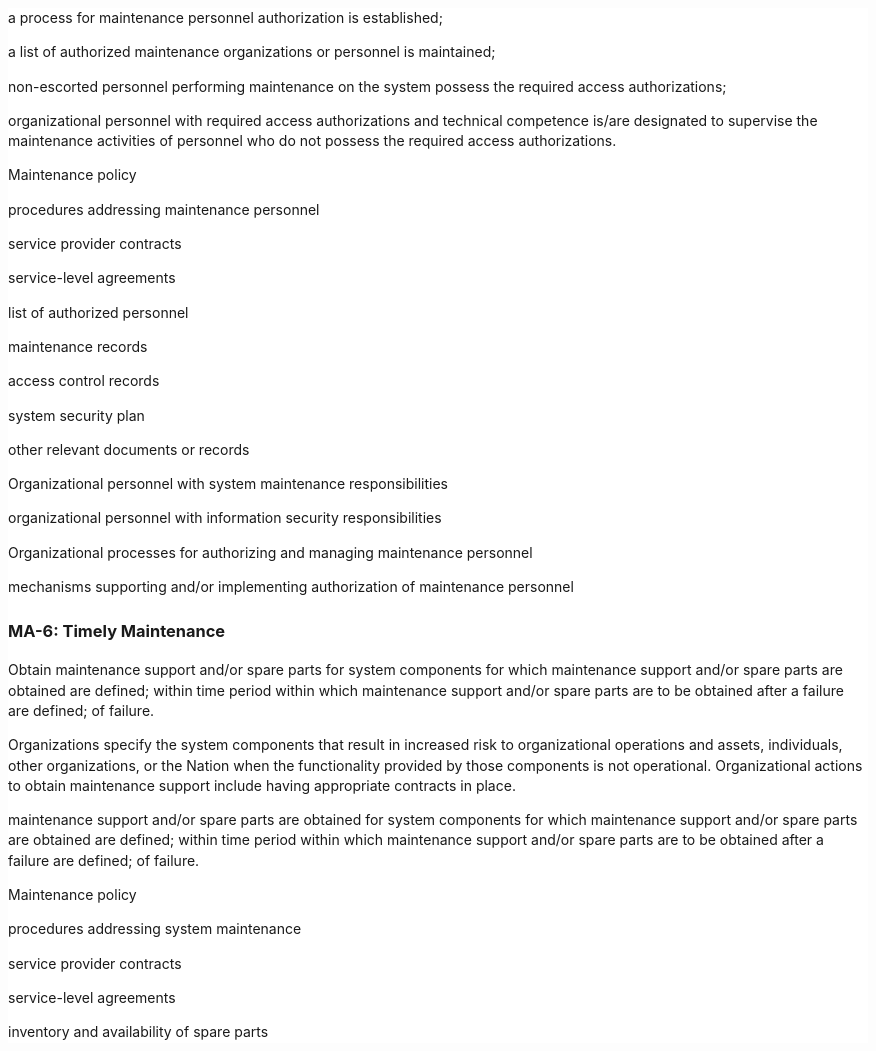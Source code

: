 a process for maintenance personnel authorization is established;

a list of authorized maintenance organizations or personnel is maintained;

non-escorted personnel performing maintenance on the system possess the required access authorizations;

organizational personnel with required access authorizations and technical competence is/are designated to supervise the maintenance activities of personnel who do not possess the required access authorizations.

Maintenance policy

procedures addressing maintenance personnel

service provider contracts

service-level agreements

list of authorized personnel

maintenance records

access control records

system security plan

other relevant documents or records

Organizational personnel with system maintenance responsibilities

organizational personnel with information security responsibilities

Organizational processes for authorizing and managing maintenance personnel

mechanisms supporting and/or implementing authorization of maintenance personnel

### MA-6: Timely Maintenance

Obtain maintenance support and/or spare parts for system components for which maintenance support and/or spare parts are obtained are defined; within time period within which maintenance support and/or spare parts are to be obtained after a failure are defined; of failure.

Organizations specify the system components that result in increased risk to organizational operations and assets, individuals, other organizations, or the Nation when the functionality provided by those components is not operational. Organizational actions to obtain maintenance support include having appropriate contracts in place.

maintenance support and/or spare parts are obtained for system components for which maintenance support and/or spare parts are obtained are defined; within time period within which maintenance support and/or spare parts are to be obtained after a failure are defined; of failure.

Maintenance policy

procedures addressing system maintenance

service provider contracts

service-level agreements

inventory and availability of spare parts
